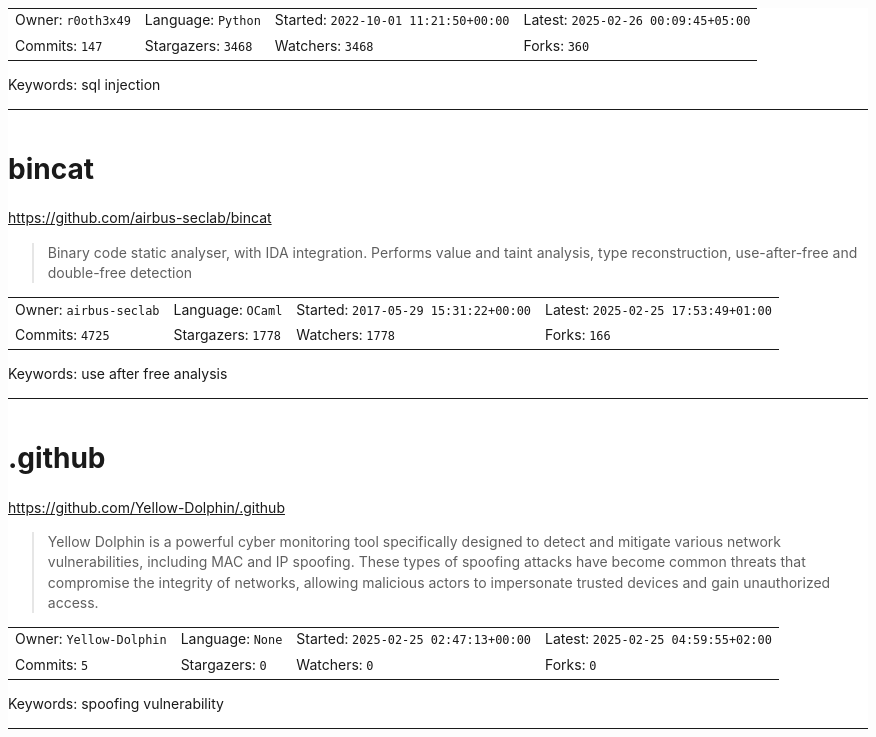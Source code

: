 <table><tr>
<tr><td>Owner: <code>r0oth3x49</code></td>
    <td>Language: <code>Python</code></td>
    <td>Started: <code>2022-10-01 11:21:50+00:00</code></td>
    <td>Latest: <code>2025-02-26 00:09:45+05:00</code></td></tr>
<tr><td>Commits: <code>147</code></td>
    <td>Stargazers: <code>3468</code></td>
    <td>Watchers: <code>3468</code></td>
    <td>Forks: <code>360</code></td></tr>
</table>
Keywords: sql injection

---

# bincat

https://github.com/airbus-seclab/bincat
<blockquote>
Binary code static analyser, with IDA integration. Performs value and taint analysis, type reconstruction, use-after-free and double-free detection
</blockquote>

<table><tr>
<tr><td>Owner: <code>airbus-seclab</code></td>
    <td>Language: <code>OCaml</code></td>
    <td>Started: <code>2017-05-29 15:31:22+00:00</code></td>
    <td>Latest: <code>2025-02-25 17:53:49+01:00</code></td></tr>
<tr><td>Commits: <code>4725</code></td>
    <td>Stargazers: <code>1778</code></td>
    <td>Watchers: <code>1778</code></td>
    <td>Forks: <code>166</code></td></tr>
</table>
Keywords: use after free analysis

---

# .github

https://github.com/Yellow-Dolphin/.github
<blockquote>
Yellow Dolphin is a powerful cyber monitoring tool specifically designed to detect and mitigate various network vulnerabilities, including MAC and IP spoofing.  These types of spoofing attacks have become common threats that compromise the integrity of networks, allowing malicious actors to impersonate trusted devices and gain unauthorized access. 
</blockquote>

<table><tr>
<tr><td>Owner: <code>Yellow-Dolphin</code></td>
    <td>Language: <code>None</code></td>
    <td>Started: <code>2025-02-25 02:47:13+00:00</code></td>
    <td>Latest: <code>2025-02-25 04:59:55+02:00</code></td></tr>
<tr><td>Commits: <code>5</code></td>
    <td>Stargazers: <code>0</code></td>
    <td>Watchers: <code>0</code></td>
    <td>Forks: <code>0</code></td></tr>
</table>
Keywords: spoofing vulnerability

---